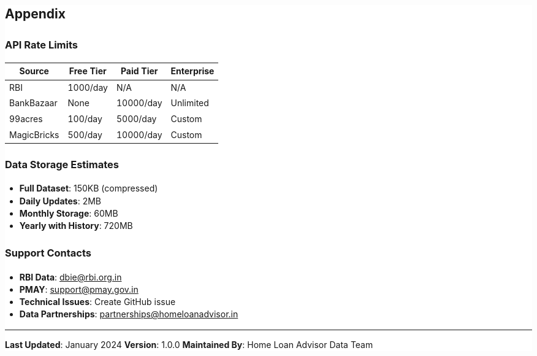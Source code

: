 
## Appendix

### API Rate Limits

| Source | Free Tier | Paid Tier | Enterprise |
|--------|-----------|-----------|------------|
| RBI | 1000/day | N/A | N/A |
| BankBazaar | None | 10000/day | Unlimited |
| 99acres | 100/day | 5000/day | Custom |
| MagicBricks | 500/day | 10000/day | Custom |

### Data Storage Estimates

- **Full Dataset**: 150KB (compressed)
- **Daily Updates**: 2MB
- **Monthly Storage**: 60MB
- **Yearly with History**: 720MB

### Support Contacts

- **RBI Data**: dbie@rbi.org.in
- **PMAY**: support@pmay.gov.in
- **Technical Issues**: Create GitHub issue
- **Data Partnerships**: partnerships@homeloanadvisor.in

---

**Last Updated**: January 2024
**Version**: 1.0.0
**Maintained By**: Home Loan Advisor Data Team
